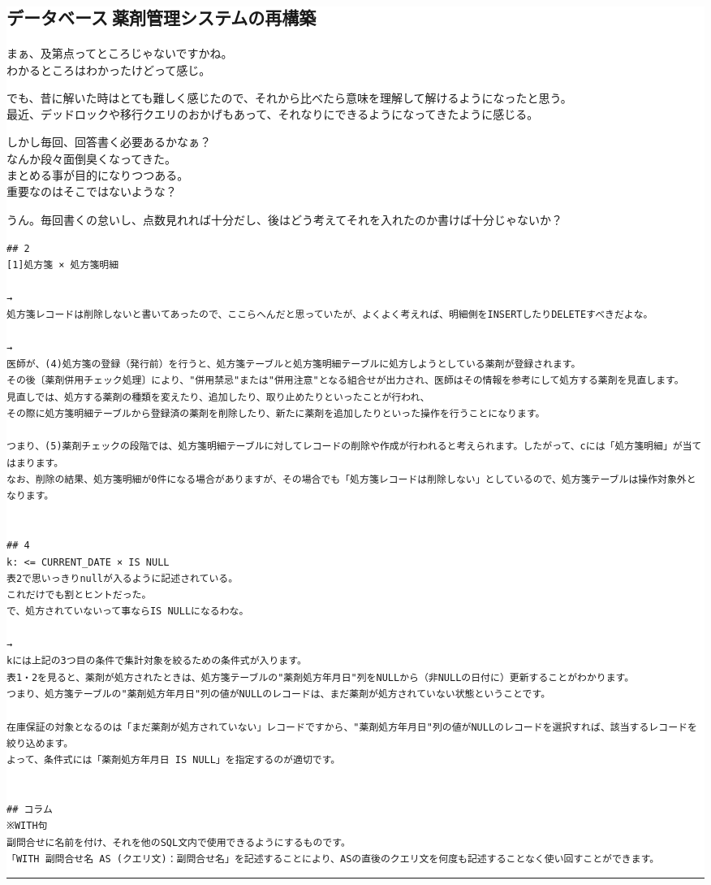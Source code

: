 
## データベース 薬剤管理システムの再構築

まぁ、及第点ってところじゃないですかね。  
わかるところはわかったけどって感じ。  

でも、昔に解いた時はとても難しく感じたので、それから比べたら意味を理解して解けるようになったと思う。  
最近、デッドロックや移行クエリのおかげもあって、それなりにできるようになってきたように感じる。  

しかし毎回、回答書く必要あるかなぁ？  
なんか段々面倒臭くなってきた。  
まとめる事が目的になりつつある。  
重要なのはそこではないような？  

うん。毎回書くの怠いし、点数見れれば十分だし、後はどう考えてそれを入れたのか書けば十分じゃないか？  

``` txt : 解説 29分 9/11
## 2
[1]処方箋 × 処方箋明細

→
処方箋レコードは削除しないと書いてあったので、ここらへんだと思っていたが、よくよく考えれば、明細側をINSERTしたりDELETEすべきだよな。

→
医師が、(4)処方箋の登録（発行前）を行うと、処方箋テーブルと処方箋明細テーブルに処方しようとしている薬剤が登録されます。
その後〔薬剤併用チェック処理〕により、"併用禁忌"または"併用注意"となる組合せが出力され、医師はその情報を参考にして処方する薬剤を見直します。
見直しでは、処方する薬剤の種類を変えたり、追加したり、取り止めたりといったことが行われ、
その際に処方箋明細テーブルから登録済の薬剤を削除したり、新たに薬剤を追加したりといった操作を行うことになります。

つまり、(5)薬剤チェックの段階では、処方箋明細テーブルに対してレコードの削除や作成が行われると考えられます。したがって、cには「処方箋明細」が当てはまります。
なお、削除の結果、処方箋明細が0件になる場合がありますが、その場合でも「処方箋レコードは削除しない」としているので、処方箋テーブルは操作対象外となります。


## 4
k: <= CURRENT_DATE × IS NULL
表2で思いっきりnullが入るように記述されている。
これだけでも割とヒントだった。
で、処方されていないって事ならIS NULLになるわな。

→
kには上記の3つ目の条件で集計対象を絞るための条件式が入ります。
表1・2を見ると、薬剤が処方されたときは、処方箋テーブルの"薬剤処方年月日"列をNULLから（非NULLの日付に）更新することがわかります。
つまり、処方箋テーブルの"薬剤処方年月日"列の値がNULLのレコードは、まだ薬剤が処方されていない状態ということです。

在庫保証の対象となるのは「まだ薬剤が処方されていない」レコードですから、"薬剤処方年月日"列の値がNULLのレコードを選択すれば、該当するレコードを絞り込めます。
よって、条件式には「薬剤処方年月日 IS NULL」を指定するのが適切です。


## コラム
※WITH句
副問合せに名前を付け、それを他のSQL文内で使用できるようにするものです。
「WITH 副問合せ名 AS (クエリ文)：副問合せ名」を記述することにより、ASの直後のクエリ文を何度も記述することなく使い回すことができます。
```

---